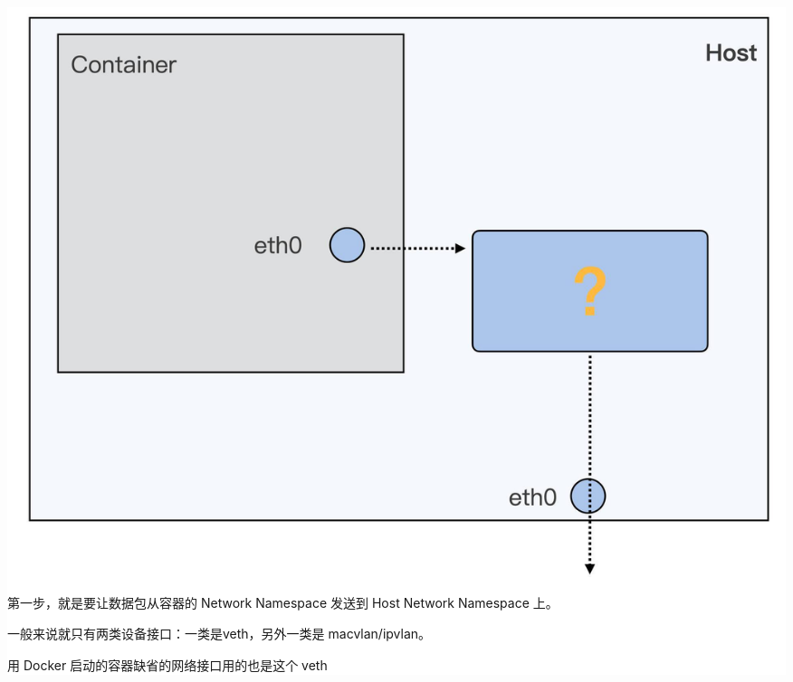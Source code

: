 <img src="/images/blogs/network网络模式.jpeg" />

第一步，就是要让数据包从容器的 Network Namespace 发送到 Host Network Namespace 上。

一般来说就只有两类设备接口：一类是veth，另外一类是 macvlan/ipvlan。

用 Docker 启动的容器缺省的网络接口用的也是这个 veth
